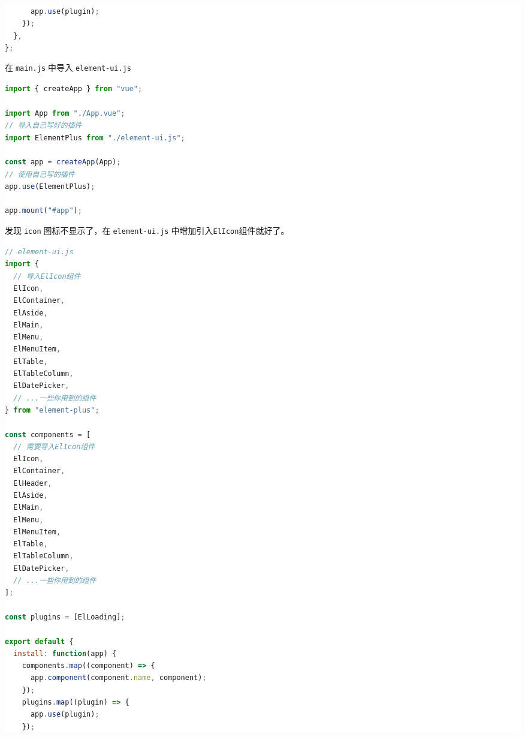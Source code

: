 ```js
      app.use(plugin);
    });
  },
};
```

在 `main.js` 中导入 `element-ui.js`

```js
import { createApp } from "vue";

import App from "./App.vue";
// 导入自己写好的插件
import ElementPlus from "./element-ui.js";

const app = createApp(App);
// 使用自己写的插件
app.use(ElementPlus);

app.mount("#app");
```

发现 `icon` 图标不显示了，在 `element-ui.js` 中增加引入`ElIcon`组件就好了。

```js
// element-ui.js
import {
  // 导入ElIcon组件
  ElIcon,
  ElContainer,
  ElAside,
  ElMain,
  ElMenu,
  ElMenuItem,
  ElTable,
  ElTableColumn,
  ElDatePicker,
  // ...一些你用到的组件
} from "element-plus";

const components = [
  // 需要导入ElIcon组件
  ElIcon,
  ElContainer,
  ElHeader,
  ElAside,
  ElMain,
  ElMenu,
  ElMenuItem,
  ElTable,
  ElTableColumn,
  ElDatePicker,
  // ...一些你用到的组件
];

const plugins = [ElLoading];

export default {
  install: function(app) {
    components.map((component) => {
      app.component(component.name, component);
    });
    plugins.map((plugin) => {
      app.use(plugin);
    });
```